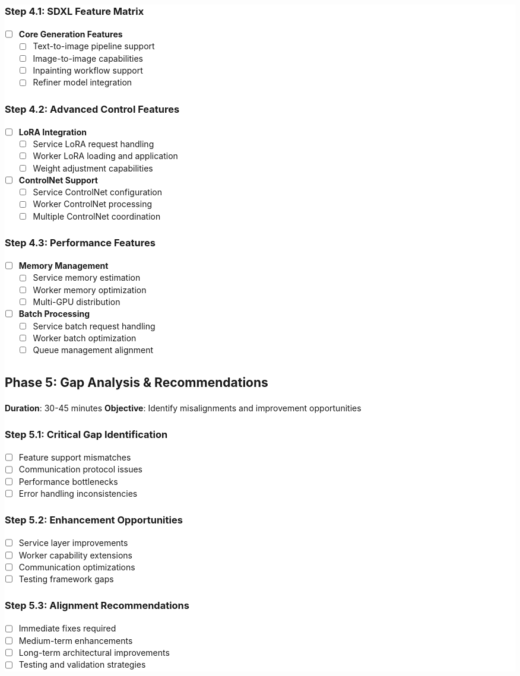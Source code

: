 ### Step 4.1: SDXL Feature Matrix
- [ ] **Core Generation Features**
  - [ ] Text-to-image pipeline support
  - [ ] Image-to-image capabilities
  - [ ] Inpainting workflow support
  - [ ] Refiner model integration

### Step 4.2: Advanced Control Features
- [ ] **LoRA Integration**
  - [ ] Service LoRA request handling
  - [ ] Worker LoRA loading and application
  - [ ] Weight adjustment capabilities
  
- [ ] **ControlNet Support**
  - [ ] Service ControlNet configuration
  - [ ] Worker ControlNet processing
  - [ ] Multiple ControlNet coordination

### Step 4.3: Performance Features
- [ ] **Memory Management**
  - [ ] Service memory estimation
  - [ ] Worker memory optimization
  - [ ] Multi-GPU distribution
  
- [ ] **Batch Processing**
  - [ ] Service batch request handling
  - [ ] Worker batch optimization
  - [ ] Queue management alignment

## Phase 5: Gap Analysis & Recommendations
**Duration**: 30-45 minutes
**Objective**: Identify misalignments and improvement opportunities

### Step 5.1: Critical Gap Identification
- [ ] Feature support mismatches
- [ ] Communication protocol issues
- [ ] Performance bottlenecks
- [ ] Error handling inconsistencies

### Step 5.2: Enhancement Opportunities
- [ ] Service layer improvements
- [ ] Worker capability extensions
- [ ] Communication optimizations
- [ ] Testing framework gaps

### Step 5.3: Alignment Recommendations
- [ ] Immediate fixes required
- [ ] Medium-term enhancements
- [ ] Long-term architectural improvements
- [ ] Testing and validation strategies
